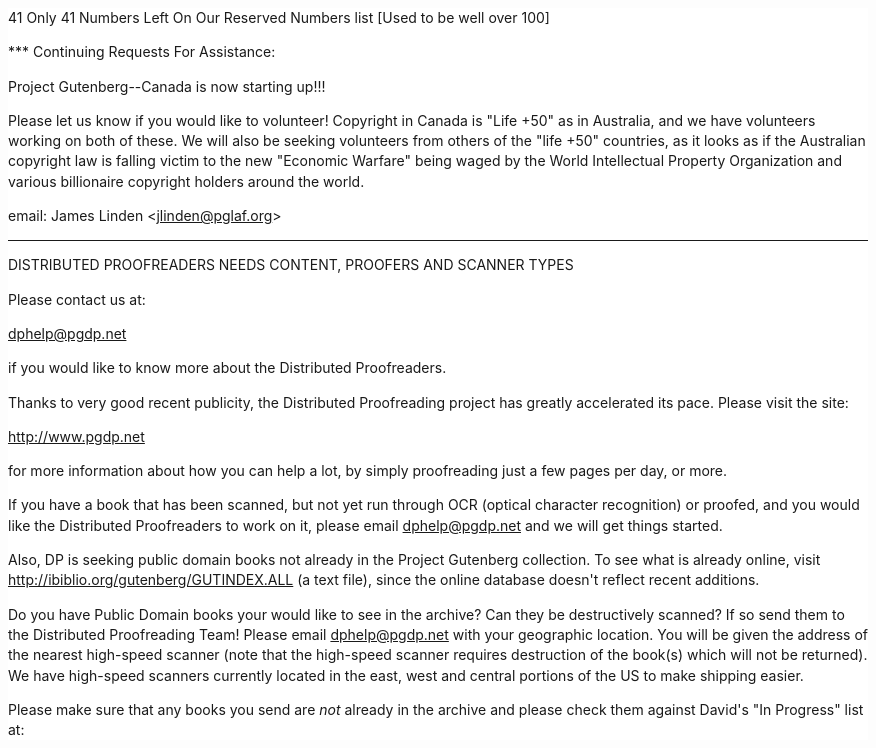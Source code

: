    41   Only 41 Numbers Left On Our Reserved Numbers list
         [Used to be well over 100]


*** Continuing Requests For Assistance:

Project Gutenberg--Canada is now starting up!!!

Please let us know if you would like to volunteer!
Copyright in Canada is "Life +50" as in Australia,
and we have volunteers working on both of these.
We will also be seeking volunteers from others of
the "life +50" countries, as it looks as if the
Australian copyright law is falling victim to the
new "Economic Warfare" being waged by the World
Intellectual Property Organization and various
billionaire copyright holders around the world.

email: James Linden &lt;jlinden@pglaf.org&gt;

***

DISTRIBUTED PROOFREADERS NEEDS CONTENT, PROOFERS AND SCANNER TYPES

Please contact us at:

dphelp@pgdp.net

if you would like to know more about the Distributed Proofreaders.

Thanks to very good recent publicity, the Distributed Proofreading
project has greatly accelerated its pace.   Please visit the site:

http://www.pgdp.net

for more information about how you can help a lot, by
simply proofreading just a few pages per day, or more.

If you have a book that has been scanned, but not yet run
through OCR (optical character recognition) or proofed,
and you would like the Distributed Proofreaders to work on it,
please email dphelp@pgdp.net and we will get things started.

Also, DP is seeking public domain books not already in the
Project Gutenberg collection.  To see what is already online,
visit http://ibiblio.org/gutenberg/GUTINDEX.ALL (a text file),
since the online database doesn't reflect recent additions.

Do you have Public Domain books your would like to see in the archive?
Can they be destructively scanned? If so send them to the Distributed
Proofreading Team! Please email dphelp@pgdp.net with your geographic
location. You will be given the address of the nearest high-speed scanner
(note that the high-speed scanner requires destruction of the book(s) which
will not be returned).  We have high-speed scanners currently located in
the east, west and central portions of the US to make shipping easier.

Please make sure that any books you send are _not_ already in the archive
and please check them against David's "In Progress" list at:
